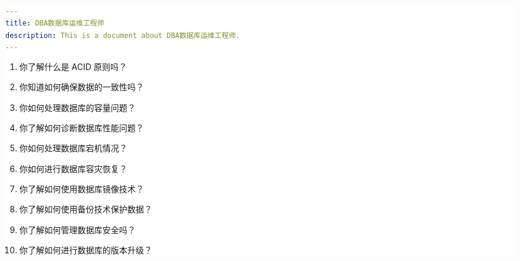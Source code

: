```yaml
---
title: DBA数据库运维工程师
description: This is a document about DBA数据库运维工程师.
---
```


1. 你了解什么是 ACID 原则吗？

```

```

2. 你知道如何确保数据的一致性吗？

```

```

3. 你如何处理数据库的容量问题？

```

```

4. 你了解如何诊断数据库性能问题？

```

```

5. 你如何处理数据库宕机情况？

```

```

6. 你如何进行数据库容灾恢复？

```

```

7. 你了解如何使用数据库镜像技术？

```

```

8. 你了解如何使用备份技术保护数据？

```

```

9. 你了解如何管理数据库安全吗？

```

```

10. 你了解如何进行数据库的版本升级？

```

```
